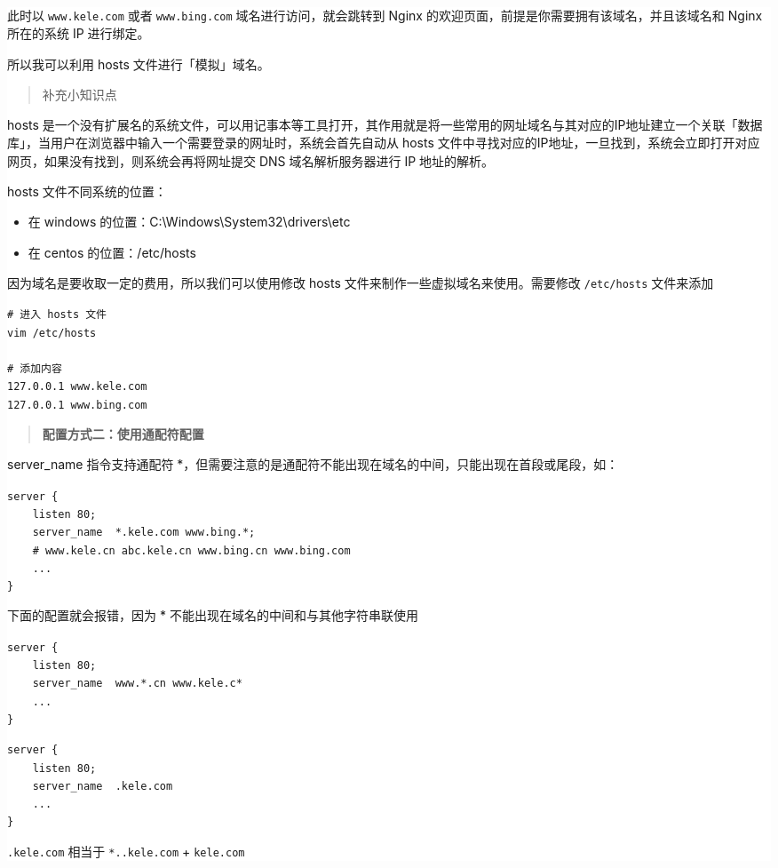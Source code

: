 此时以 `www.kele.com` 或者 `www.bing.com` 域名进行访问，就会跳转到 Nginx 的欢迎页面，前提是你需要拥有该域名，并且该域名和 Nginx 所在的系统 IP 进行绑定。

所以我可以利用 hosts 文件进行「模拟」域名。

> 补充小知识点

hosts 是一个没有扩展名的系统文件，可以用记事本等工具打开，其作用就是将一些常用的网址域名与其对应的IP地址建立一个关联「数据库」，当用户在浏览器中输入一个需要登录的网址时，系统会首先自动从 hosts 文件中寻找对应的IP地址，一旦找到，系统会立即打开对应网页，如果没有找到，则系统会再将网址提交 DNS 域名解析服务器进行 IP 地址的解析。

hosts 文件不同系统的位置：

- 在 windows 的位置：C:\Windows\System32\drivers\etc

- 在 centos 的位置：/etc/hosts

因为域名是要收取一定的费用，所以我们可以使用修改 hosts 文件来制作一些虚拟域名来使用。需要修改 `/etc/hosts` 文件来添加

```nginx
# 进入 hosts 文件
vim /etc/hosts

# 添加内容
127.0.0.1 www.kele.com
127.0.0.1 www.bing.com
```

> **配置方式二：使用通配符配置**

server_name 指令支持通配符 *，但需要注意的是通配符不能出现在域名的中间，只能出现在首段或尾段，如：

```nginx
server {
	listen 80;
	server_name  *.kele.com	www.bing.*;
	# www.kele.cn abc.kele.cn www.bing.cn www.bing.com
	...
}
```

下面的配置就会报错，因为 * 不能出现在域名的中间和与其他字符串联使用

```nginx
server {
	listen 80;
	server_name  www.*.cn www.kele.c*
	...
}
```

```nginx
server {
	listen 80;
	server_name  .kele.com
	...
}
```

`.kele.com` 相当于 `*..kele.com` + `kele.com`
